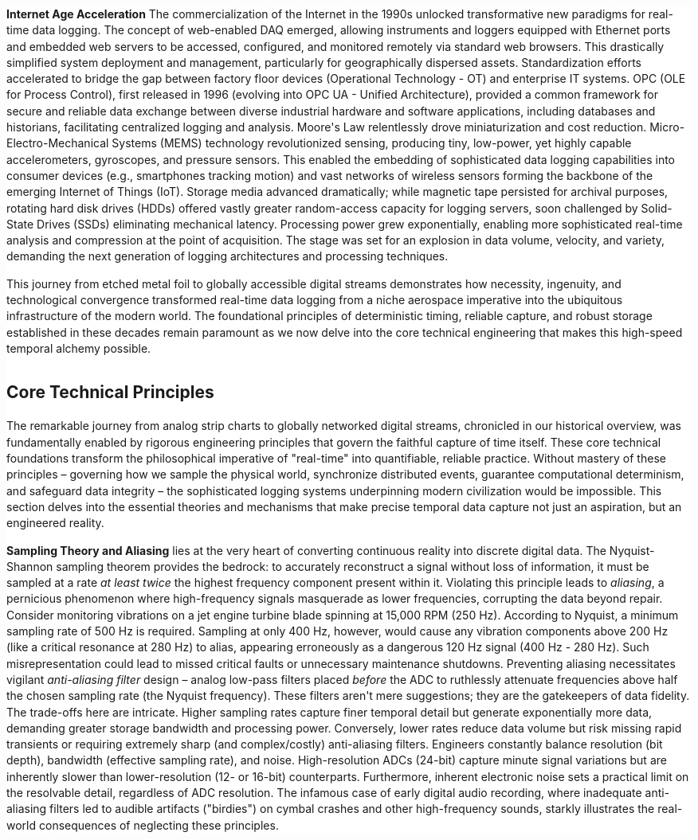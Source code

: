 **Internet Age Acceleration**
The commercialization of the Internet in the 1990s unlocked transformative new paradigms for real-time data logging. The concept of web-enabled DAQ emerged, allowing instruments and loggers equipped with Ethernet ports and embedded web servers to be accessed, configured, and monitored remotely via standard web browsers. This drastically simplified system deployment and management, particularly for geographically dispersed assets. Standardization efforts accelerated to bridge the gap between factory floor devices (Operational Technology - OT) and enterprise IT systems. OPC (OLE for Process Control), first released in 1996 (evolving into OPC UA - Unified Architecture), provided a common framework for secure and reliable data exchange between diverse industrial hardware and software applications, including databases and historians, facilitating centralized logging and analysis. Moore's Law relentlessly drove miniaturization and cost reduction. Micro-Electro-Mechanical Systems (MEMS) technology revolutionized sensing, producing tiny, low-power, yet highly capable accelerometers, gyroscopes, and pressure sensors. This enabled the embedding of sophisticated data logging capabilities into consumer devices (e.g., smartphones tracking motion) and vast networks of wireless sensors forming the backbone of the emerging Internet of Things (IoT). Storage media advanced dramatically; while magnetic tape persisted for archival purposes, rotating hard disk drives (HDDs) offered vastly greater random-access capacity for logging servers, soon challenged by Solid-State Drives (SSDs) eliminating mechanical latency. Processing power grew exponentially, enabling more sophisticated real-time analysis and compression at the point of acquisition. The stage was set for an explosion in data volume, velocity, and variety, demanding the next generation of logging architectures and processing techniques.

This journey from etched metal foil to globally accessible digital streams demonstrates how necessity, ingenuity, and technological convergence transformed real-time data logging from a niche aerospace imperative into the ubiquitous infrastructure of the modern world. The foundational principles of deterministic timing, reliable capture, and robust storage established in these decades remain paramount as we now delve into the core technical engineering that makes this high-speed temporal alchemy possible.

## Core Technical Principles

The remarkable journey from analog strip charts to globally networked digital streams, chronicled in our historical overview, was fundamentally enabled by rigorous engineering principles that govern the faithful capture of time itself. These core technical foundations transform the philosophical imperative of "real-time" into quantifiable, reliable practice. Without mastery of these principles – governing how we sample the physical world, synchronize distributed events, guarantee computational determinism, and safeguard data integrity – the sophisticated logging systems underpinning modern civilization would be impossible. This section delves into the essential theories and mechanisms that make precise temporal data capture not just an aspiration, but an engineered reality.

**Sampling Theory and Aliasing** lies at the very heart of converting continuous reality into discrete digital data. The Nyquist-Shannon sampling theorem provides the bedrock: to accurately reconstruct a signal without loss of information, it must be sampled at a rate *at least twice* the highest frequency component present within it. Violating this principle leads to *aliasing*, a pernicious phenomenon where high-frequency signals masquerade as lower frequencies, corrupting the data beyond repair. Consider monitoring vibrations on a jet engine turbine blade spinning at 15,000 RPM (250 Hz). According to Nyquist, a minimum sampling rate of 500 Hz is required. Sampling at only 400 Hz, however, would cause any vibration components above 200 Hz (like a critical resonance at 280 Hz) to alias, appearing erroneously as a dangerous 120 Hz signal (400 Hz - 280 Hz). Such misrepresentation could lead to missed critical faults or unnecessary maintenance shutdowns. Preventing aliasing necessitates vigilant *anti-aliasing filter* design – analog low-pass filters placed *before* the ADC to ruthlessly attenuate frequencies above half the chosen sampling rate (the Nyquist frequency). These filters aren't mere suggestions; they are the gatekeepers of data fidelity. The trade-offs here are intricate. Higher sampling rates capture finer temporal detail but generate exponentially more data, demanding greater storage bandwidth and processing power. Conversely, lower rates reduce data volume but risk missing rapid transients or requiring extremely sharp (and complex/costly) anti-aliasing filters. Engineers constantly balance resolution (bit depth), bandwidth (effective sampling rate), and noise. High-resolution ADCs (24-bit) capture minute signal variations but are inherently slower than lower-resolution (12- or 16-bit) counterparts. Furthermore, inherent electronic noise sets a practical limit on the resolvable detail, regardless of ADC resolution. The infamous case of early digital audio recording, where inadequate anti-aliasing filters led to audible artifacts ("birdies") on cymbal crashes and other high-frequency sounds, starkly illustrates the real-world consequences of neglecting these principles.
